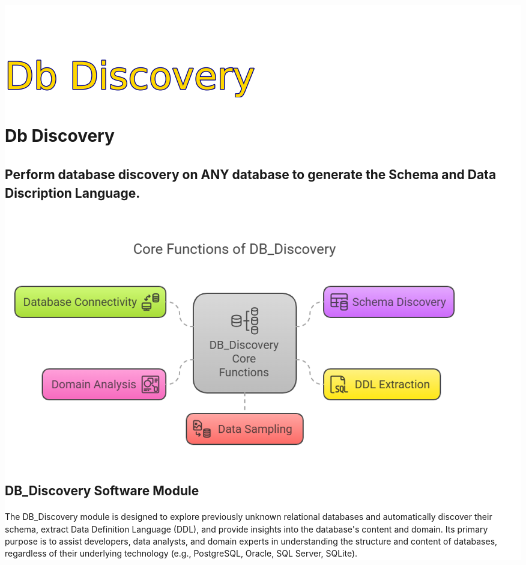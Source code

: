 ![Image image_filename](solution_sign.png)
    
# Db Discovery 

## Perform database discovery on ANY database to generate the Schema and Data Discription Language.

    
![Solution](code.png)

    

## DB_Discovery Software Module

The DB_Discovery module is designed to explore previously unknown relational databases and automatically discover 
their schema, extract Data Definition Language (DDL), and provide insights into the database's 
content and domain. Its primary purpose is to assist developers, data analysts, and domain experts 
in understanding the structure and content of databases, regardless of their underlying technology (e.g., 
PostgreSQL, Oracle, SQL Server, SQLite).
